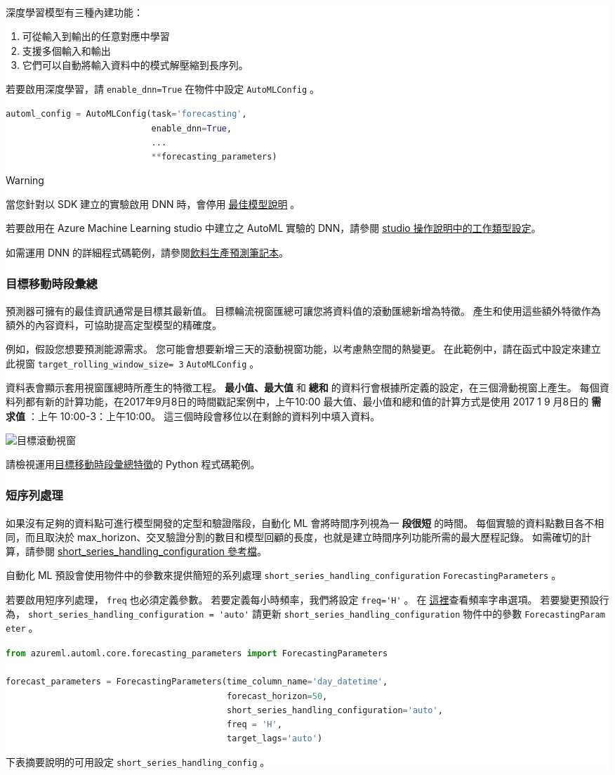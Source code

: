 深度學習模型有三種內建功能：
1. 可從輸入到輸出的任意對應中學習
1. 支援多個輸入和輸出
1. 它們可以自動將輸入資料中的模式解壓縮到長序列。 

若要啟用深度學習，請 `enable_dnn=True` 在物件中設定 `AutoMLConfig` 。

```python
automl_config = AutoMLConfig(task='forecasting',
                             enable_dnn=True,
                             ...
                             **forecasting_parameters)
```
> [!Warning]
> 當您針對以 SDK 建立的實驗啟用 DNN 時，會停用 [最佳模型說明](how-to-machine-learning-interpretability-automl.md) 。

若要啟用在 Azure Machine Learning studio 中建立之 AutoML 實驗的 DNN，請參閱 [studio 操作說明中的工作類型設定](how-to-use-automated-ml-for-ml-models.md#create-and-run-experiment)。

如需運用 DNN 的詳細程式碼範例，請參閱[飲料生產預測筆記本](https://github.com/Azure/MachineLearningNotebooks/blob/master/how-to-use-azureml/automated-machine-learning/forecasting-beer-remote/auto-ml-forecasting-beer-remote.ipynb)。

### <a name="target-rolling-window-aggregation"></a>目標移動時段彙總
預測器可擁有的最佳資訊通常是目標其最新值。  目標輪流視窗匯總可讓您將資料值的滾動匯總新增為特徵。 產生和使用這些額外特徵作為額外的內容資料，可協助提高定型模型的精確度。

例如，假設您想要預測能源需求。 您可能會想要新增三天的滾動視窗功能，以考慮熱空間的熱變更。 在此範例中，請在函式中設定來建立此視窗 `target_rolling_window_size= 3` `AutoMLConfig` 。 

資料表會顯示套用視窗匯總時所產生的特徵工程。 **最小值、最大值** 和 **總和** 的資料行會根據所定義的設定，在三個滑動視窗上產生。 每個資料列都有新的計算功能，在2017年9月8日的時間戳記案例中，上午10:00 最大值、最小值和總和值的計算方式是使用 2017 1 9 月8日的 **需求值** ：上午 10:00-3：上午10:00。 這三個時段會移位以在剩餘的資料列中填入資料。

![目標滾動視窗](./media/how-to-auto-train-forecast/target-roll.svg)

請檢視運用[目標移動時段彙總特徵](https://github.com/Azure/MachineLearningNotebooks/blob/master/how-to-use-azureml/automated-machine-learning/forecasting-energy-demand/auto-ml-forecasting-energy-demand.ipynb)的 Python 程式碼範例。

### <a name="short-series-handling"></a>短序列處理

如果沒有足夠的資料點可進行模型開發的定型和驗證階段，自動化 ML 會將時間序列視為一 **段很短** 的時間。 每個實驗的資料點數目各不相同，而且取決於 max_horizon、交叉驗證分割的數目和模型回顧的長度，也就是建立時間序列功能所需的最大歷程記錄。 如需確切的計算，請參閱 [short_series_handling_configuration 參考檔](/python/api/azureml-automl-core/azureml.automl.core.forecasting_parameters.forecastingparameters?preserve-view=true&view=azure-ml-py#short-series-handling-configuration)。

自動化 ML 預設會使用物件中的參數來提供簡短的系列處理 `short_series_handling_configuration` `ForecastingParameters` 。 

若要啟用短序列處理， `freq` 也必須定義參數。 若要定義每小時頻率，我們將設定 `freq='H'` 。 在 [這裡](https://pandas.pydata.org/pandas-docs/stable/user_guide/timeseries.html#dateoffset-objects)查看頻率字串選項。 若要變更預設行為， `short_series_handling_configuration = 'auto'` 請更新 `short_series_handling_configuration` 物件中的參數 `ForecastingParameter` 。  

```python
from azureml.automl.core.forecasting_parameters import ForecastingParameters

forecast_parameters = ForecastingParameters(time_column_name='day_datetime', 
                                            forecast_horizon=50,
                                            short_series_handling_configuration='auto',
                                            freq = 'H',
                                            target_lags='auto')
```
下表摘要說明的可用設定 `short_series_handling_config` 。
 